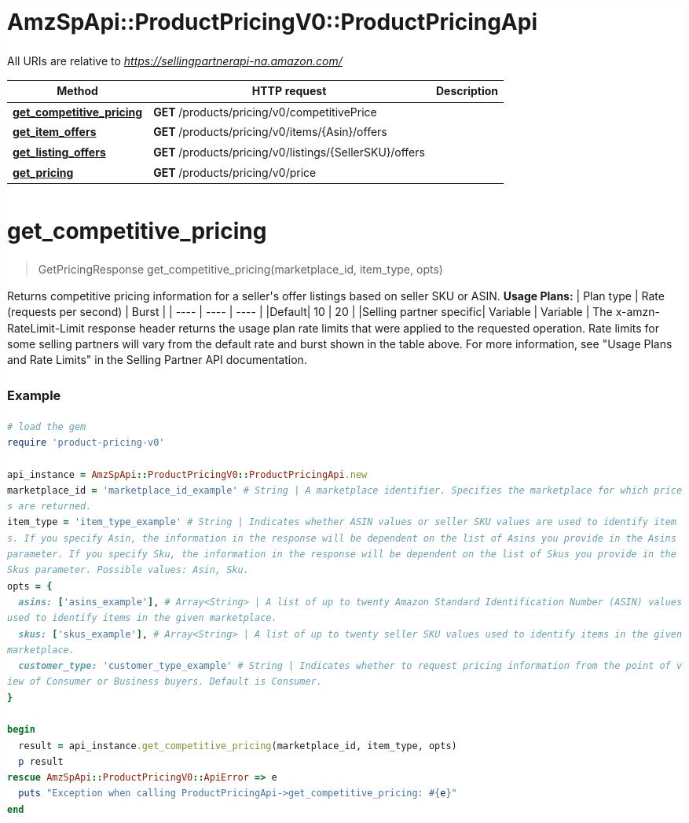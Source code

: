 # AmzSpApi::ProductPricingV0::ProductPricingApi

All URIs are relative to *https://sellingpartnerapi-na.amazon.com/*

Method | HTTP request | Description
------------- | ------------- | -------------
[**get_competitive_pricing**](ProductPricingApi.md#get_competitive_pricing) | **GET** /products/pricing/v0/competitivePrice | 
[**get_item_offers**](ProductPricingApi.md#get_item_offers) | **GET** /products/pricing/v0/items/{Asin}/offers | 
[**get_listing_offers**](ProductPricingApi.md#get_listing_offers) | **GET** /products/pricing/v0/listings/{SellerSKU}/offers | 
[**get_pricing**](ProductPricingApi.md#get_pricing) | **GET** /products/pricing/v0/price | 

# **get_competitive_pricing**
> GetPricingResponse get_competitive_pricing(marketplace_id, item_type, opts)



Returns competitive pricing information for a seller's offer listings based on seller SKU or ASIN.  **Usage Plans:**  | Plan type | Rate (requests per second) | Burst | | ---- | ---- | ---- | |Default| 10 | 20 | |Selling partner specific| Variable | Variable |  The x-amzn-RateLimit-Limit response header returns the usage plan rate limits that were applied to the requested operation. Rate limits for some selling partners will vary from the default rate and burst shown in the table above. For more information, see \"Usage Plans and Rate Limits\" in the Selling Partner API documentation.

### Example
```ruby
# load the gem
require 'product-pricing-v0'

api_instance = AmzSpApi::ProductPricingV0::ProductPricingApi.new
marketplace_id = 'marketplace_id_example' # String | A marketplace identifier. Specifies the marketplace for which prices are returned.
item_type = 'item_type_example' # String | Indicates whether ASIN values or seller SKU values are used to identify items. If you specify Asin, the information in the response will be dependent on the list of Asins you provide in the Asins parameter. If you specify Sku, the information in the response will be dependent on the list of Skus you provide in the Skus parameter. Possible values: Asin, Sku.
opts = { 
  asins: ['asins_example'], # Array<String> | A list of up to twenty Amazon Standard Identification Number (ASIN) values used to identify items in the given marketplace.
  skus: ['skus_example'], # Array<String> | A list of up to twenty seller SKU values used to identify items in the given marketplace.
  customer_type: 'customer_type_example' # String | Indicates whether to request pricing information from the point of view of Consumer or Business buyers. Default is Consumer.
}

begin
  result = api_instance.get_competitive_pricing(marketplace_id, item_type, opts)
  p result
rescue AmzSpApi::ProductPricingV0::ApiError => e
  puts "Exception when calling ProductPricingApi->get_competitive_pricing: #{e}"
end
```
